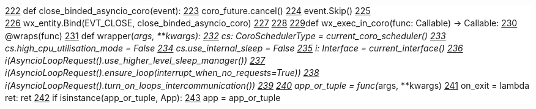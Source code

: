 </span><span id="L-222"><a href="#L-222"><span class="linenos">222</span></a>        <span class="k">def</span> <span class="nf">close_binded_asyncio_coro</span><span class="p">(</span><span class="n">event</span><span class="p">):</span>
</span><span id="L-223"><a href="#L-223"><span class="linenos">223</span></a>            <span class="n">coro_future</span><span class="o">.</span><span class="n">cancel</span><span class="p">()</span>
</span><span id="L-224"><a href="#L-224"><span class="linenos">224</span></a>            <span class="n">event</span><span class="o">.</span><span class="n">Skip</span><span class="p">()</span>
</span><span id="L-225"><a href="#L-225"><span class="linenos">225</span></a>        
</span><span id="L-226"><a href="#L-226"><span class="linenos">226</span></a>        <span class="n">wx_entity</span><span class="o">.</span><span class="n">Bind</span><span class="p">(</span><span class="n">EVT_CLOSE</span><span class="p">,</span> <span class="n">close_binded_asyncio_coro</span><span class="p">)</span>
</span><span id="L-227"><a href="#L-227"><span class="linenos">227</span></a>
</span><span id="L-228"><a href="#L-228"><span class="linenos">228</span></a>
</span><span id="L-229"><a href="#L-229"><span class="linenos">229</span></a><span class="k">def</span> <span class="nf">wx_exec_in_coro</span><span class="p">(</span><span class="n">func</span><span class="p">:</span> <span class="n">Callable</span><span class="p">)</span> <span class="o">-&gt;</span> <span class="n">Callable</span><span class="p">:</span>
</span><span id="L-230"><a href="#L-230"><span class="linenos">230</span></a>    <span class="nd">@wraps</span><span class="p">(</span><span class="n">func</span><span class="p">)</span>
</span><span id="L-231"><a href="#L-231"><span class="linenos">231</span></a>    <span class="k">def</span> <span class="nf">wrapper</span><span class="p">(</span><span class="o">*</span><span class="n">args</span><span class="p">,</span> <span class="o">**</span><span class="n">kwargs</span><span class="p">):</span>
</span><span id="L-232"><a href="#L-232"><span class="linenos">232</span></a>        <span class="n">cs</span><span class="p">:</span> <span class="n">CoroSchedulerType</span> <span class="o">=</span> <span class="n">current_coro_scheduler</span><span class="p">()</span>
</span><span id="L-233"><a href="#L-233"><span class="linenos">233</span></a>        <span class="n">cs</span><span class="o">.</span><span class="n">high_cpu_utilisation_mode</span> <span class="o">=</span> <span class="kc">False</span>
</span><span id="L-234"><a href="#L-234"><span class="linenos">234</span></a>        <span class="n">cs</span><span class="o">.</span><span class="n">use_internal_sleep</span> <span class="o">=</span> <span class="kc">False</span>
</span><span id="L-235"><a href="#L-235"><span class="linenos">235</span></a>        <span class="n">i</span><span class="p">:</span> <span class="n">Interface</span> <span class="o">=</span> <span class="n">current_interface</span><span class="p">()</span>
</span><span id="L-236"><a href="#L-236"><span class="linenos">236</span></a>        <span class="n">i</span><span class="p">(</span><span class="n">AsyncioLoopRequest</span><span class="p">()</span><span class="o">.</span><span class="n">use_higher_level_sleep_manager</span><span class="p">())</span>
</span><span id="L-237"><a href="#L-237"><span class="linenos">237</span></a>        <span class="n">i</span><span class="p">(</span><span class="n">AsyncioLoopRequest</span><span class="p">()</span><span class="o">.</span><span class="n">ensure_loop</span><span class="p">(</span><span class="n">interrupt_when_no_requests</span><span class="o">=</span><span class="kc">True</span><span class="p">))</span>
</span><span id="L-238"><a href="#L-238"><span class="linenos">238</span></a>        <span class="n">i</span><span class="p">(</span><span class="n">AsyncioLoopRequest</span><span class="p">()</span><span class="o">.</span><span class="n">turn_on_loops_intercommunication</span><span class="p">())</span>
</span><span id="L-239"><a href="#L-239"><span class="linenos">239</span></a>
</span><span id="L-240"><a href="#L-240"><span class="linenos">240</span></a>        <span class="n">app_or_tuple</span> <span class="o">=</span> <span class="n">func</span><span class="p">(</span><span class="o">*</span><span class="n">args</span><span class="p">,</span> <span class="o">**</span><span class="n">kwargs</span><span class="p">)</span>
</span><span id="L-241"><a href="#L-241"><span class="linenos">241</span></a>        <span class="n">on_exit</span> <span class="o">=</span> <span class="k">lambda</span> <span class="n">ret</span><span class="p">:</span> <span class="n">ret</span>
</span><span id="L-242"><a href="#L-242"><span class="linenos">242</span></a>        <span class="k">if</span> <span class="nb">isinstance</span><span class="p">(</span><span class="n">app_or_tuple</span><span class="p">,</span> <span class="n">App</span><span class="p">):</span>
</span><span id="L-243"><a href="#L-243"><span class="linenos">243</span></a>            <span class="n">app</span> <span class="o">=</span> <span class="n">app_or_tuple</span>
